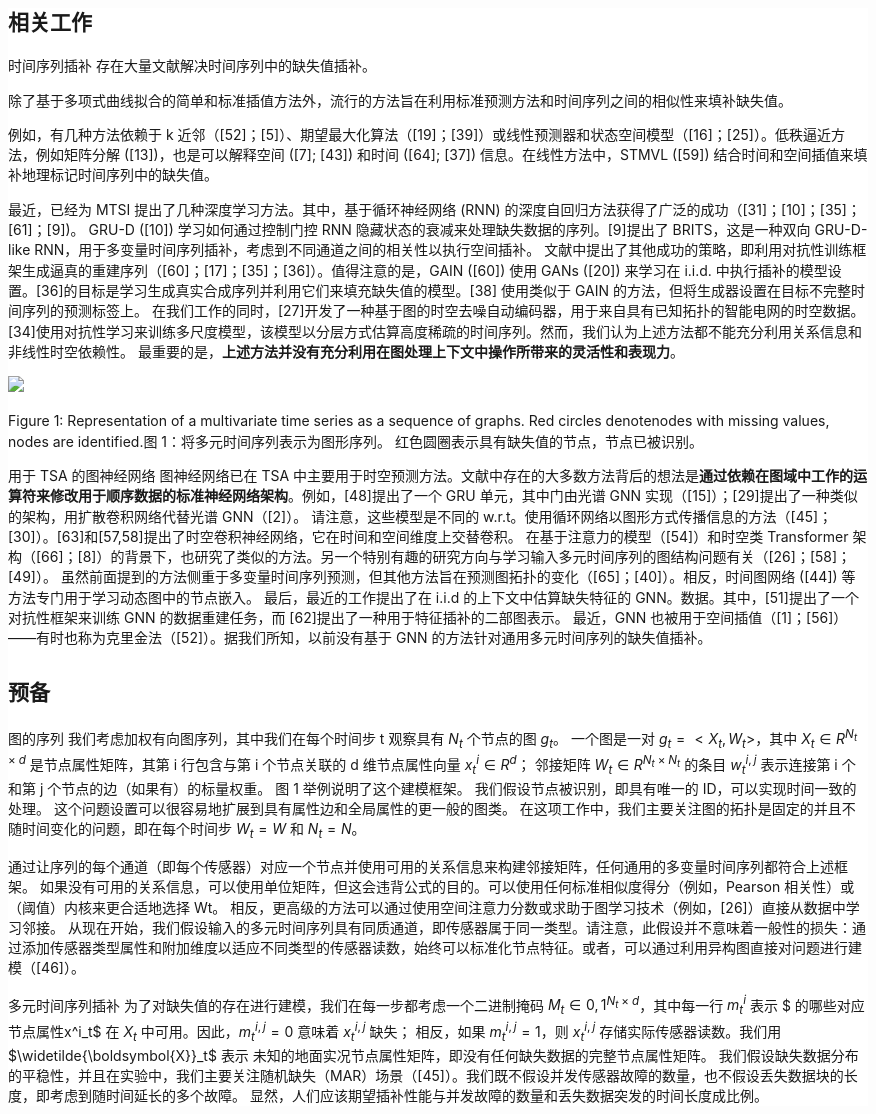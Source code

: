 ## 相关工作

时间序列插补 存在大量文献解决时间序列中的缺失值插补。

除了基于多项式曲线拟合的简单和标准插值方法外，流行的方法旨在利用标准预测方法和时间序列之间的相似性来填补缺失值。

例如，有几种方法依赖于 k 近邻（[52]；[5]）、期望最大化算法（[19]；[39]）或线性预测器和状态空间模型（[16]；[25]）。低秩逼近方法，例如矩阵分解 ([13])，也是可以解释空间 ([7]; [43]) 和时间 ([64]; [37]) 信息。在线性方法中，STMVL ([59]) 结合时间和空间插值来填补地理标记时间序列中的缺失值。

最近，已经为 MTSI 提出了几种深度学习方法。其中，基于循环神经网络 (RNN) 的深度自回归方法获得了广泛的成功（[31]；[10]；[35]；[61]；[9])。 GRU-D ([10]) 学习如何通过控制门控 RNN 隐藏状态的衰减来处理缺失数据的序列。[9]提出了 BRITS，这是一种双向 GRU-D-like RNN，用于多变量时间序列插补，考虑到不同通道之间的相关性以执行空间插补。
文献中提出了其他成功的策略，即利用对抗性训练框架生成逼真的重建序列（[60]；[17]；[35]；[36]）。值得注意的是，GAIN ([60]) 使用 GANs ([20]) 来学习在 i.i.d. 中执行插补的模型设置。[36]的目标是学习生成真实合成序列并利用它们来填充缺失值的模型。[38] 使用类似于 GAIN 的方法，但将生成器设置在目标不完整时间序列的预测标签上。
在我们工作的同时，[27]开发了一种基于图的时空去噪自动编码器，用于来自具有已知拓扑的智能电网的时空数据。[34]使用对抗性学习来训练多尺度模型，该模型以分层方式估算高度稀疏的时间序列。然而，我们认为上述方法都不能充分利用关系信息和非线性时空依赖性。
最重要的是，**上述方法并没有充分利用在图处理上下文中操作所带来的灵活性和表现力**。

![](https://raw.githubusercontent.com/JF-011101/Image_hosting_rep/main/20220915101224.png)

Figure 1: Representation of a multivariate time series as a sequence of graphs. Red circles denotenodes with missing values, nodes are identified.图 1：将多元时间序列表示为图形序列。 红色圆圈表示具有缺失值的节点，节点已被识别。

用于 TSA 的图神经网络 
图神经网络已在 TSA 中主要用于时空预测方法。文献中存在的大多数方法背后的想法是**通过依赖在图域中工作的运算符来修改用于顺序数据的标准神经网络架构**。例如，[48]提出了一个 GRU 单元，其中门由光谱 GNN 实现（[15]）；[29]提出了一种类似的架构，用扩散卷积网络代替光谱 GNN（[2]）。
请注意，这些模型是不同的 w.r.t。使用循环网络以图形方式传播信息的方法（[45]；[30]）。[63]和[57,58]提出了时空卷积神经网络，它在时间和空间维度上交替卷积。
在基于注意力的模型（[54]）和时空类 Transformer 架构（[66]；[8]）的背景下，也研究了类似的方法。另一个特别有趣的研究方向与学习输入多元时间序列的图结构问题有关（[26]；[58]；[49]）。
虽然前面提到的方法侧重于多变量时间序列预测，但其他方法旨在预测图拓扑的变化（[65]；[40]）。相反，时间图网络 ([44]) 等方法专门用于学习动态图中的节点嵌入。
最后，最近的工作提出了在 i.i.d 的上下文中估算缺失特征的 GNN。数据。其中，[51]提出了一个对抗性框架来训练 GNN 的数据重建任务，而 [62]提出了一种用于特征插补的二部图表示。
最近，GNN 也被用于空间插值（[1]；[56]）——有时也称为克里金法（[52]）。据我们所知，以前没有基于 GNN 的方法针对通用多元时间序列的缺失值插补。

## 预备

图的序列
我们考虑加权有向图序列，其中我们在每个时间步 t 观察具有 $N_t$ 个节点的图 $g_t$。 一个图是一对 $g_t = <X_t,W_t>$，其中 $X_t ∈ R^{N_t×d}$ 是节点属性矩阵，其第 i 行包含与第 i 个节点关联的 d 维节点属性向量 $x^i_t ∈R^d$； 邻接矩阵 $W_t ∈ R^{N_t×N_t}$ 的条目 $w^{i,j}_t$ 表示连接第 i 个和第 j 个节点的边（如果有）的标量权重。
图 1 举例说明了这个建模框架。 我们假设节点被识别，即具有唯一的 ID，可以实现时间一致的处理。 这个问题设置可以很容易地扩展到具有属性边和全局属性的更一般的图类。 在这项工作中，我们主要关注图的拓扑是固定的并且不随时间变化的问题，即在每个时间步 $W_t = W$ 和 $N_t = N$。

通过让序列的每个通道（即每个传感器）对应一个节点并使用可用的关系信息来构建邻接矩阵，任何通用的多变量时间序列都符合上述框架。
如果没有可用的关系信息，可以使用单位矩阵，但这会违背公式的目的。可以使用任何标准相似度得分（例如，Pearson 相关性）或（阈值）内核来更合适地选择 Wt。
相反，更高级的方法可以通过使用空间注意力分数或求助于图学习技术（例如，[26]）直接从数据中学习邻接。
从现在开始，我们假设输入的多元时间序列具有同质通道，即传感器属于同一类型。请注意，此假设并不意味着一般性的损失：通过添加传感器类型属性和附加维度以适应不同类型的传感器读数，始终可以标准化节点特征。或者，可以通过利用异构图直接对问题进行建模（[46]）。

多元时间序列插补
为了对缺失值的存在进行建模，我们在每一步都考虑一个二进制掩码 $M_t ∈ {0, 1}^{N_t×d}$，其中每一行 $m^i_t$ 表示 $ 的哪些对应节点属性x^i_t$ 在 $X_t$ 中可用。因此，$m^{i,j}_t = 0$ 意味着 $x^{i,j}_t$ 缺失；
相反，如果 $m^{i,j}_t = 1$，则 $x^{i,j}_t$ 存储实际传感器读数。我们用 $\widetilde{\boldsymbol{X}}_t$ 表示
 未知的地面实况节点属性矩阵，即没有任何缺失数据的完整节点属性矩阵。
我们假设缺失数据分布的平稳性，并且在实验中，我们主要关注随机缺失（MAR）场景（[45]）。我们既不假设并发传感器故障的数量，也不假设丢失数据块的长度，即考虑到随时间延长的多个故障。
显然，人们应该期望插补性能与并发故障的数量和丢失数据突发的时间长度成比例。
